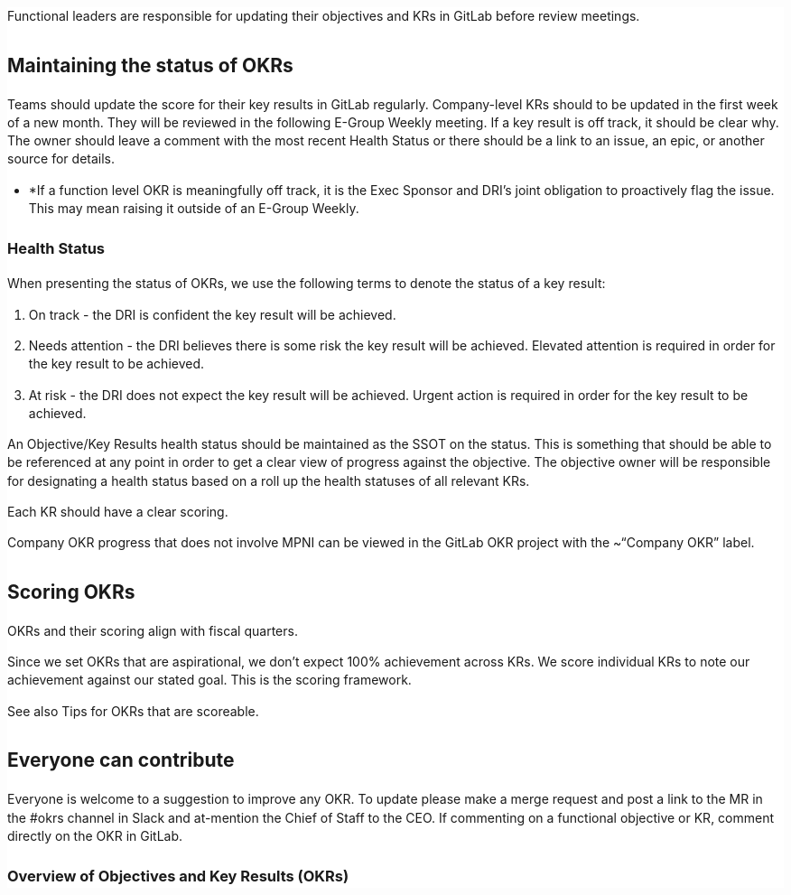 Functional leaders are responsible for updating their objectives and KRs in GitLab before review meetings.

## Maintaining the status of OKRs

Teams should update the score for their key results in GitLab regularly. Company-level KRs should to be updated in the first week of a new month. They will be reviewed in the following E-Group Weekly meeting. If a key result is off track, it should be clear why. The owner should leave a comment with the most recent Health Status or there should be a link to an issue, an epic, or another source for details.

- *If a function level OKR is meaningfully off track, it is the Exec Sponsor and DRI’s joint obligation to proactively flag the issue. This may mean raising it outside of an E-Group Weekly.

### Health Status

When presenting the status of OKRs, we use the following terms to denote the status of a key result:

1. On track - the DRI is confident the key result will be achieved.

1. Needs attention - the DRI believes there is some risk the key result will be achieved. Elevated attention is required in order for the key result to be achieved.

1. At risk - the DRI does not expect the key result will be achieved. Urgent action is required in order for the key result to be achieved.

An Objective/Key Results health status should be maintained as the SSOT on the status. This is something that should be able to be referenced at any point in order to get a clear view of progress against the objective. The objective owner will be responsible for designating a health status based on a roll up the health statuses of all relevant KRs.

Each KR should have a clear scoring.

Company OKR progress that does not involve MPNI can be viewed in the GitLab OKR project with the ~“Company OKR” label.

## Scoring OKRs

OKRs and their scoring align with fiscal quarters.

Since we set OKRs that are aspirational, we don’t expect 100% achievement across KRs. We score individual KRs to note our achievement against our stated goal. This is the scoring framework.



See also Tips for OKRs that are scoreable.

## Everyone can contribute

Everyone is welcome to a suggestion to improve any OKR. To update please make a merge request and post a link to the MR in the #okrs channel in Slack and at-mention the Chief of Staff to the CEO. If commenting on a functional objective or KR, comment directly on the OKR in GitLab.

### Overview of Objectives and Key Results (OKRs)
